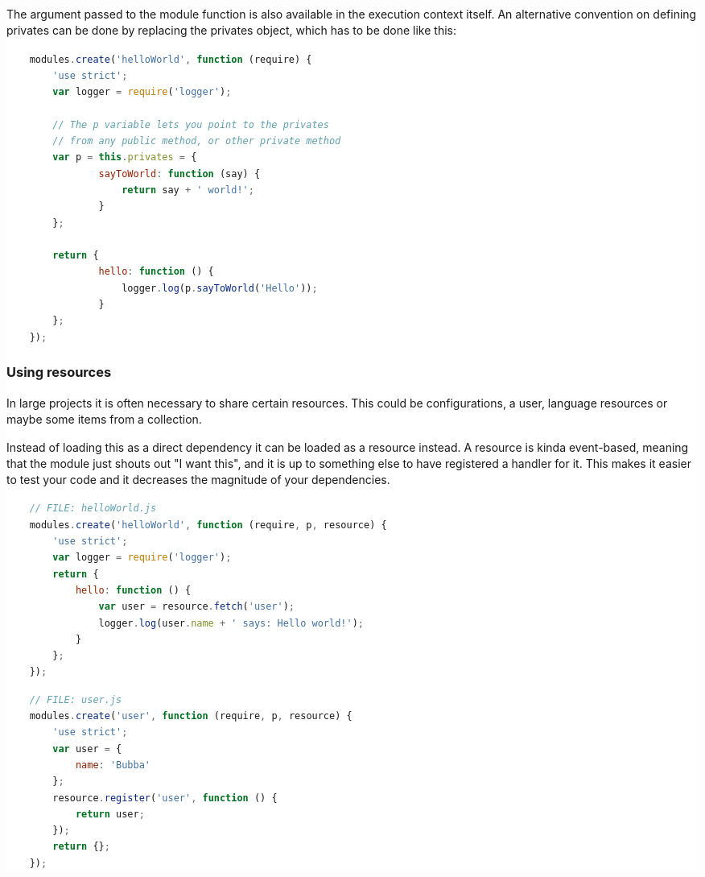 The argument passed to the module function is also available in the execution context itself. An alternative convention on defining privates can be done by replacing the privates object, which has to be done like this:

```javascript
	modules.create('helloWorld', function (require) {
  		'use strict';
  		var logger = require('logger');

  		// The p variable lets you point to the privates 
  		// from any public method, or other private method
  		var p = this.privates = { 
    			sayToWorld: function (say) {
      				return say + ' world!';
    			}
 	 	};
  
  		return {
    			hello: function () {
      				logger.log(p.sayToWorld('Hello'));
    			}
  		};
	});
```
<a name="resources"></a>
### Using resources
In large projects it is often necessary to share certain resources. This could be configurations, a user, language resources or
maybe some items from a collection.

Instead of loading this as a direct dependency it can be loaded as a resource instead. A resource is kinda event-based, meaning that
the module just shouts out "I want this", and it is up to something else to have registered a handler for it. This makes it
easier to test your code and it decreases the magnitude of your dependencies.

```javascript
	// FILE: helloWorld.js
	modules.create('helloWorld', function (require, p, resource) {
  		'use strict';
  		var logger = require('logger');
  		return {
    		hello: function () {
    		    var user = resource.fetch('user');
      			logger.log(user.name + ' says: Hello world!');
    		}
  		};
	});
```

```javascript
	// FILE: user.js
	modules.create('user', function (require, p, resource) {
  		'use strict';
  		var user = {
  		    name: 'Bubba'
  		};
  		resource.register('user', function () {
  		    return user;
  		});
  		return {};
	});
```

